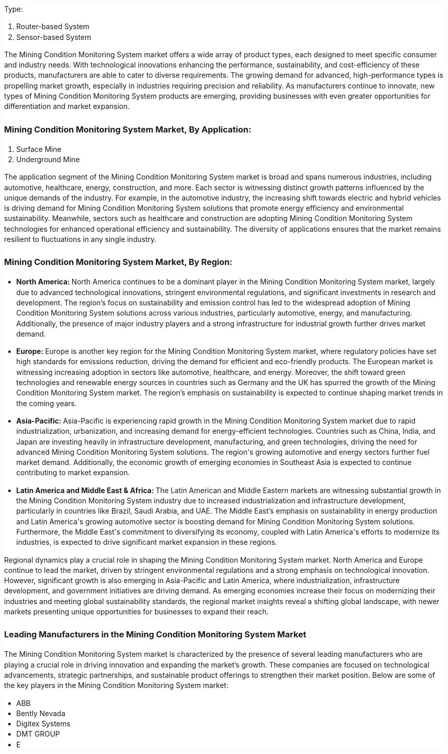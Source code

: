 Type:<br /></strong></h3><ol><li>Router-based System<li> Sensor-based System</li></ol><p>The Mining Condition Monitoring System market offers a wide array of product types, each designed to meet specific consumer and industry needs. With technological innovations enhancing the performance, sustainability, and cost-efficiency of these products, manufacturers are able to cater to diverse requirements. The growing demand for advanced, high-performance types is propelling market growth, especially in industries requiring precision and reliability. As manufacturers continue to innovate, new types of Mining Condition Monitoring System products are emerging, providing businesses with even greater opportunities for differentiation and market expansion.</p><h3>Mining Condition Monitoring System Market,&nbsp;By Application:</h3><ol><li>Surface Mine<li> Underground Mine</li></ol><p>The application segment of the Mining Condition Monitoring System market is broad and spans numerous industries, including automotive, healthcare, energy, construction, and more. Each sector is witnessing distinct growth patterns influenced by the unique demands of the industry. For example, in the automotive industry, the increasing shift towards electric and hybrid vehicles is driving demand for Mining Condition Monitoring System solutions that promote energy efficiency and environmental sustainability. Meanwhile, sectors such as healthcare and construction are adopting Mining Condition Monitoring System technologies for enhanced operational efficiency and sustainability. The diversity of applications ensures that the market remains resilient to fluctuations in any single industry.</p><h3>Mining Condition Monitoring System Market, By Region:</h3><ul><li><p><strong>North America:&nbsp;</strong>North America continues to be a dominant player in the Mining Condition Monitoring System market, largely due to advanced technological innovations, stringent environmental regulations, and significant investments in research and development. The region&rsquo;s focus on sustainability and emission control has led to the widespread adoption of Mining Condition Monitoring System solutions across various industries, particularly automotive, energy, and manufacturing. Additionally, the presence of major industry players and a strong infrastructure for industrial growth further drives market demand.</p></li><li><p><strong><strong>Europe:&nbsp;</strong></strong>Europe is another key region for the Mining Condition Monitoring System market, where regulatory policies have set high standards for emissions reduction, driving the demand for efficient and eco-friendly products. The European market is witnessing increasing adoption in sectors like automotive, healthcare, and energy. Moreover, the shift toward green technologies and renewable energy sources in countries such as Germany and the UK has spurred the growth of the Mining Condition Monitoring System market. The region&rsquo;s emphasis on sustainability is expected to continue shaping market trends in the coming years.</p></li><li><p><strong><strong>Asia-Pacific:&nbsp;</strong></strong>Asia-Pacific is experiencing rapid growth in the Mining Condition Monitoring System market due to rapid industrialization, urbanization, and increasing demand for energy-efficient technologies. Countries such as China, India, and Japan are investing heavily in infrastructure development, manufacturing, and green technologies, driving the need for advanced Mining Condition Monitoring System solutions. The region's growing automotive and energy sectors further fuel market demand. Additionally, the economic growth of emerging economies in Southeast Asia is expected to continue contributing to market expansion.</p></li><li><p><strong><strong>Latin America and Middle East &amp; Africa:&nbsp;</strong></strong>The Latin American and Middle Eastern markets are witnessing substantial growth in the Mining Condition Monitoring System industry due to increased industrialization and infrastructure development, particularly in countries like Brazil, Saudi Arabia, and UAE. The Middle East&rsquo;s emphasis on sustainability in energy production and Latin America's growing automotive sector is boosting demand for Mining Condition Monitoring System solutions. Furthermore, the Middle East's commitment to diversifying its economy, coupled with Latin America's efforts to modernize its industries, is expected to drive significant market expansion in these regions.</p></li></ul><p>Regional dynamics play a crucial role in shaping the Mining Condition Monitoring System market. North America and Europe continue to lead the market, driven by stringent environmental regulations and a strong emphasis on technological innovation. However, significant growth is also emerging in Asia-Pacific and Latin America, where industrialization, infrastructure development, and government initiatives are driving demand. As emerging economies increase their focus on modernizing their industries and meeting global sustainability standards, the regional market insights reveal a shifting global landscape, with newer markets presenting unique opportunities for businesses to expand their reach.</p><h3><strong>Leading Manufacturers in the Mining Condition Monitoring System Market</strong></h3><p>The Mining Condition Monitoring System market is characterized by the presence of several leading manufacturers who are playing a crucial role in driving innovation and expanding the market&rsquo;s growth. These companies are focused on technological advancements, strategic partnerships, and sustainable product offerings to strengthen their market position. Below are some of the key players in the Mining Condition Monitoring System market:</p></div><div class="article-main__content" data-test-id="publishing-text-block"><ul><li><span class="">ABB<li>Bently Nevada<li>Digitex Systems<li>DMT GROUP<li>E